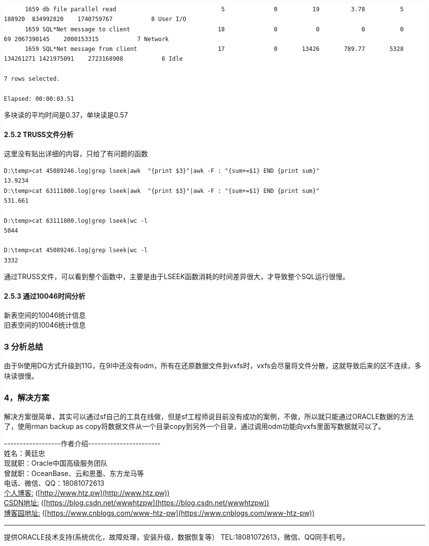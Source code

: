           1659 db file parallel read                              5              0          19         3.78          5            188920  834992820    1740759767           8 User I/O
          1659 SQL*Net message to client                         18              0           0            0          0                69 2067390145    2000153315           7 Network
          1659 SQL*Net message from client                       17              0       13426       789.77       5328         134261271 1421975091    2723168908           6 Idle
    
    7 rows selected.
    
    Elapsed: 00:00:03.51
    

多块读的平均时间是0.37，单块读是0.57

#### 2.5.2 TRUSS文件分析

这里没有贴出详细的内容，只给了有问题的函数

    D:\temp>cat 45089246.log|grep lseek|awk  "{print $3}"|awk -F : "{sum+=$1} END {print sum}"
    13.9234
    D:\temp>cat 63111800.log|grep lseek|awk  "{print $3}"|awk -F : "{sum+=$1} END {print sum}"
    531.661
    
    D:\temp>cat 63111800.log|grep lseek|wc -l
    5044
    
    D:\temp>cat 45089246.log|grep lseek|wc -l
    3332
    

通过TRUSS文件，可以看到整个函数中，主要是由于LSEEK函数消耗的时间差异很大，才导致整个SQL运行很慢。

#### 2.5.3 通过10046时间分析

新表空间的10046统计信息  
旧表空间的10046统计信息

### 3 分析总结

由于9i使用DG方式升级到11G，在9I中还没有odm，所有在还原数据文件到vxfs时，vxfs会尽量将文件分散，这就导致后来的区不连续，多块读很慢。

### 4，解决方案

解决方案很简单，其实可以通过sf自己的工具在线做，但是sf工程师说目前没有成功的案例，不做，所以就只能通过ORACLE数据的方法了，使用rman backup as copy将数据文件从一个目录copy到另外一个目录，通过调用odm功能向vxfs里面写数据就可以了。

\------------------作者介绍-----------------------  
姓名：黄廷忠  
现就职：Oracle中国高级服务团队  
曾就职：OceanBase、云和恩墨、东方龙马等  
电话、微信、QQ：18081072613  
[个人博客:](http://www.htz.pw) ([http://www.htz.pw](http://www.htz.pw))  
[CSDN地址:](https://blog.csdn.net/wwwhtzpw) ([https://blog.csdn.net/wwwhtzpw](https://blog.csdn.net/wwwhtzpw))  
[博客园地址:](https://www.cnblogs.com/www-htz-pw) ([https://www.cnblogs.com/www-htz-pw](https://www.cnblogs.com/www-htz-pw))  

* * *

提供ORACLE技术支持(系统优化，故障处理，安装升级，数据恢复等） TEL:18081072613，微信、QQ同手机号。